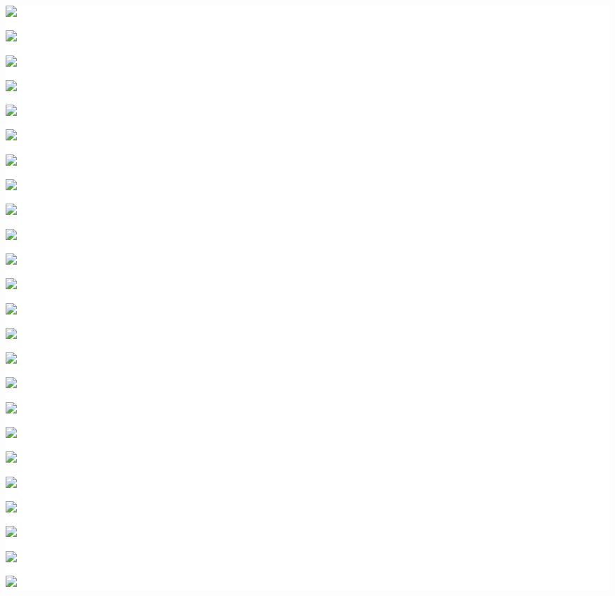 ![](img/21cec02ed64cbb138a0ed52ee77bb008_295.png)

![](img/21cec02ed64cbb138a0ed52ee77bb008_296.png)

![](img/21cec02ed64cbb138a0ed52ee77bb008_297.png)

![](img/21cec02ed64cbb138a0ed52ee77bb008_298.png)

![](img/21cec02ed64cbb138a0ed52ee77bb008_299.png)

![](img/21cec02ed64cbb138a0ed52ee77bb008_300.png)

![](img/21cec02ed64cbb138a0ed52ee77bb008_301.png)

![](img/21cec02ed64cbb138a0ed52ee77bb008_302.png)

![](img/21cec02ed64cbb138a0ed52ee77bb008_303.png)

![](img/21cec02ed64cbb138a0ed52ee77bb008_304.png)

![](img/21cec02ed64cbb138a0ed52ee77bb008_305.png)

![](img/21cec02ed64cbb138a0ed52ee77bb008_306.png)

![](img/21cec02ed64cbb138a0ed52ee77bb008_307.png)

![](img/21cec02ed64cbb138a0ed52ee77bb008_308.png)

![](img/21cec02ed64cbb138a0ed52ee77bb008_309.png)

![](img/21cec02ed64cbb138a0ed52ee77bb008_310.png)

![](img/21cec02ed64cbb138a0ed52ee77bb008_311.png)

![](img/21cec02ed64cbb138a0ed52ee77bb008_312.png)

![](img/21cec02ed64cbb138a0ed52ee77bb008_313.png)

![](img/21cec02ed64cbb138a0ed52ee77bb008_314.png)

![](img/21cec02ed64cbb138a0ed52ee77bb008_315.png)

![](img/21cec02ed64cbb138a0ed52ee77bb008_316.png)

![](img/21cec02ed64cbb138a0ed52ee77bb008_317.png)

![](img/21cec02ed64cbb138a0ed52ee77bb008_318.png)
